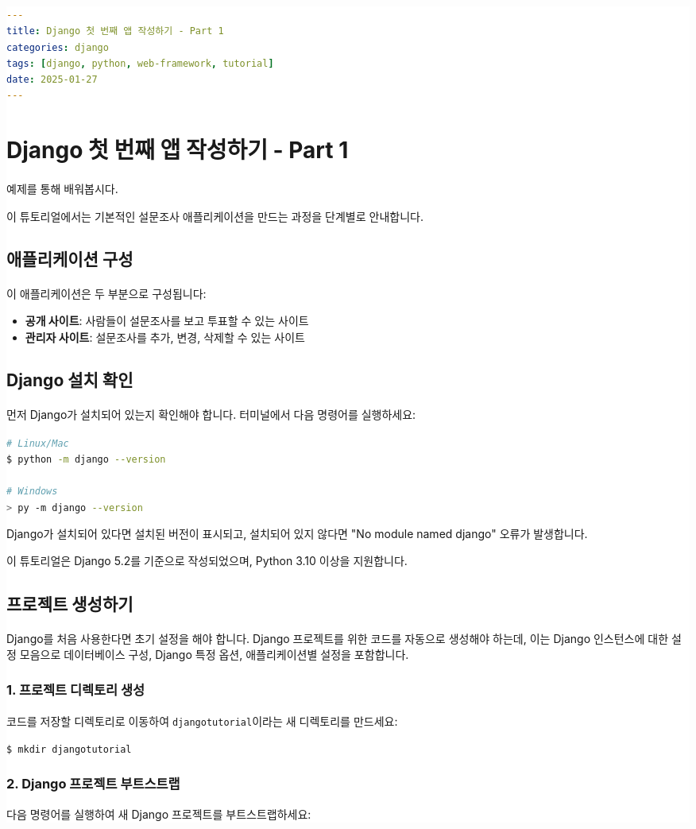 ```yaml
---
title: Django 첫 번째 앱 작성하기 - Part 1
categories: django
tags: [django, python, web-framework, tutorial]
date: 2025-01-27
---
```


# Django 첫 번째 앱 작성하기 - Part 1

예제를 통해 배워봅시다.

이 튜토리얼에서는 기본적인 설문조사 애플리케이션을 만드는 과정을 단계별로 안내합니다.

## 애플리케이션 구성

이 애플리케이션은 두 부분으로 구성됩니다:

- **공개 사이트**: 사람들이 설문조사를 보고 투표할 수 있는 사이트
- **관리자 사이트**: 설문조사를 추가, 변경, 삭제할 수 있는 사이트

## Django 설치 확인

먼저 Django가 설치되어 있는지 확인해야 합니다. 터미널에서 다음 명령어를 실행하세요:

```bash
# Linux/Mac
$ python -m django --version

# Windows
> py -m django --version
```

Django가 설치되어 있다면 설치된 버전이 표시되고, 설치되어 있지 않다면 "No module named django" 오류가 발생합니다.

이 튜토리얼은 Django 5.2를 기준으로 작성되었으며, Python 3.10 이상을 지원합니다.

## 프로젝트 생성하기

Django를 처음 사용한다면 초기 설정을 해야 합니다. Django 프로젝트를 위한 코드를 자동으로 생성해야 하는데, 이는 Django 인스턴스에 대한 설정 모음으로 데이터베이스 구성, Django 특정 옵션, 애플리케이션별 설정을 포함합니다.

### 1. 프로젝트 디렉토리 생성

코드를 저장할 디렉토리로 이동하여 `djangotutorial`이라는 새 디렉토리를 만드세요:

```bash
$ mkdir djangotutorial
```

### 2. Django 프로젝트 부트스트랩

다음 명령어를 실행하여 새 Django 프로젝트를 부트스트랩하세요:
